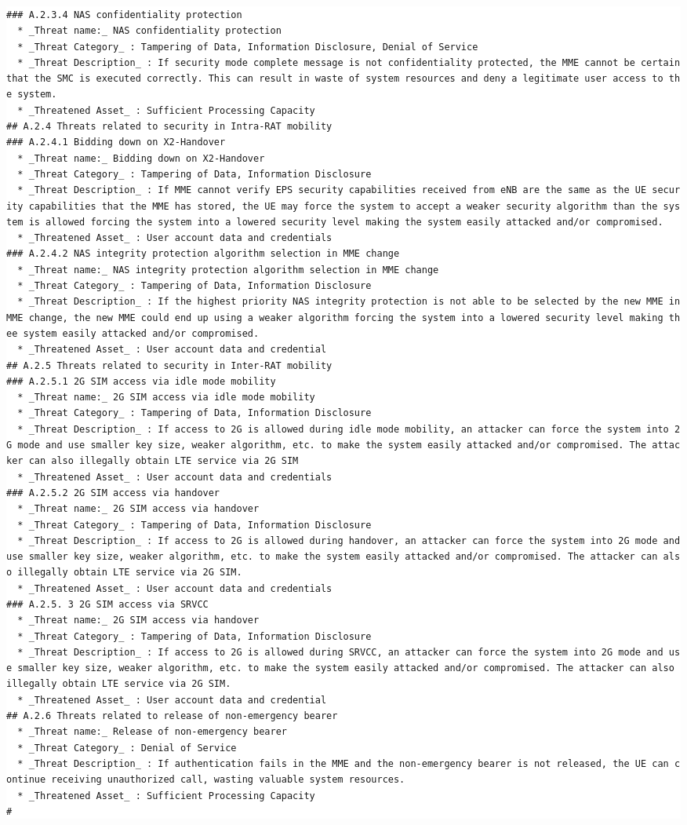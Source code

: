 ```{=html}
### A.2.3.4 NAS confidentiality protection
  * _Threat name:_ NAS confidentiality protection
  * _Threat Category_ : Tampering of Data, Information Disclosure, Denial of Service
  * _Threat Description_ : If security mode complete message is not confidentiality protected, the MME cannot be certain that the SMC is executed correctly. This can result in waste of system resources and deny a legitimate user access to the system.
  * _Threatened Asset_ : Sufficient Processing Capacity
## A.2.4 Threats related to security in Intra-RAT mobility
### A.2.4.1 Bidding down on X2-Handover
  * _Threat name:_ Bidding down on X2-Handover
  * _Threat Category_ : Tampering of Data, Information Disclosure
  * _Threat Description_ : If MME cannot verify EPS security capabilities received from eNB are the same as the UE security capabilities that the MME has stored, the UE may force the system to accept a weaker security algorithm than the system is allowed forcing the system into a lowered security level making the system easily attacked and/or compromised.
  * _Threatened Asset_ : User account data and credentials
### A.2.4.2 NAS integrity protection algorithm selection in MME change
  * _Threat name:_ NAS integrity protection algorithm selection in MME change
  * _Threat Category_ : Tampering of Data, Information Disclosure
  * _Threat Description_ : If the highest priority NAS integrity protection is not able to be selected by the new MME in MME change, the new MME could end up using a weaker algorithm forcing the system into a lowered security level making thee system easily attacked and/or compromised.
  * _Threatened Asset_ : User account data and credential
## A.2.5 Threats related to security in Inter-RAT mobility
### A.2.5.1 2G SIM access via idle mode mobility
  * _Threat name:_ 2G SIM access via idle mode mobility
  * _Threat Category_ : Tampering of Data, Information Disclosure
  * _Threat Description_ : If access to 2G is allowed during idle mode mobility, an attacker can force the system into 2G mode and use smaller key size, weaker algorithm, etc. to make the system easily attacked and/or compromised. The attacker can also illegally obtain LTE service via 2G SIM
  * _Threatened Asset_ : User account data and credentials
### A.2.5.2 2G SIM access via handover
  * _Threat name:_ 2G SIM access via handover
  * _Threat Category_ : Tampering of Data, Information Disclosure
  * _Threat Description_ : If access to 2G is allowed during handover, an attacker can force the system into 2G mode and use smaller key size, weaker algorithm, etc. to make the system easily attacked and/or compromised. The attacker can also illegally obtain LTE service via 2G SIM.
  * _Threatened Asset_ : User account data and credentials
### A.2.5. 3 2G SIM access via SRVCC
  * _Threat name:_ 2G SIM access via handover
  * _Threat Category_ : Tampering of Data, Information Disclosure
  * _Threat Description_ : If access to 2G is allowed during SRVCC, an attacker can force the system into 2G mode and use smaller key size, weaker algorithm, etc. to make the system easily attacked and/or compromised. The attacker can also illegally obtain LTE service via 2G SIM.
  * _Threatened Asset_ : User account data and credential
## A.2.6 Threats related to release of non-emergency bearer
  * _Threat name:_ Release of non-emergency bearer
  * _Threat Category_ : Denial of Service
  * _Threat Description_ : If authentication fails in the MME and the non-emergency bearer is not released, the UE can continue receiving unauthorized call, wasting valuable system resources.
  * _Threatened Asset_ : Sufficient Processing Capacity
#